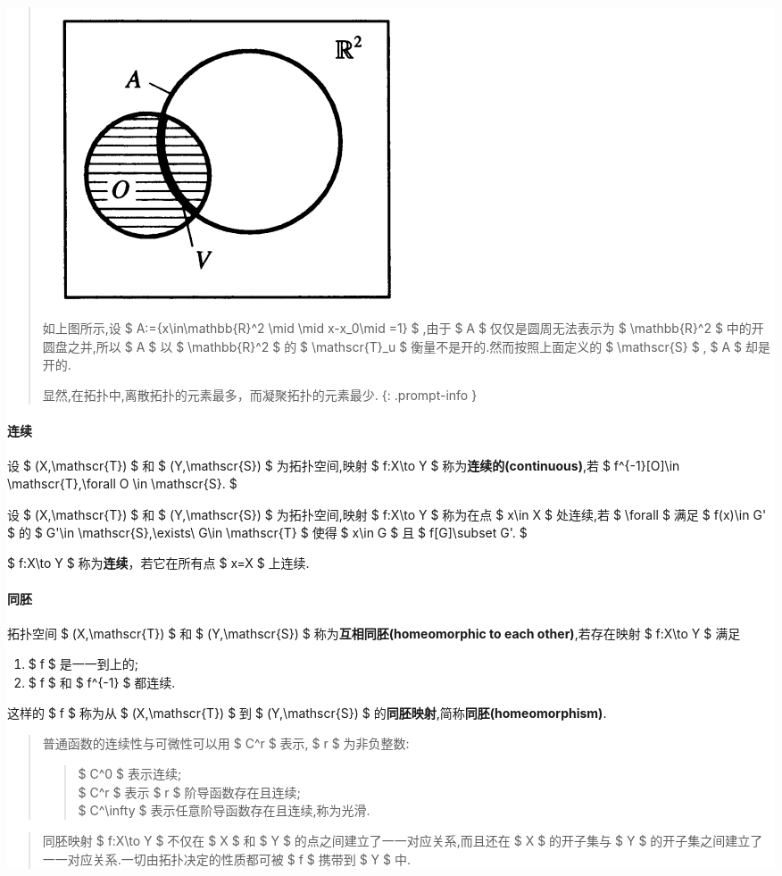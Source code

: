 > ![诱导拓扑的一个简单例子](\assets\img\in-post\2024\youdaotuopu.jpg)
> 
> 如上图所示,设 $ A:=\{x\in\mathbb{R}^2 \mid   \mid x-x_0\mid =1\} $ ,由于 $ A $ 仅仅是圆周无法表示为 $ \mathbb{R}^2 $ 中的开圆盘之并,所以 $ A $ 以 $ \mathbb{R}^2 $ 的 $ \mathscr{T}_u $ 衡量不是开的.然而按照上面定义的 $ \mathscr{S} $ , $ A $ 却是开的.
>
>显然,在拓扑中,离散拓扑的元素最多，而凝聚拓扑的元素最少.
{: .prompt-info }



#### 连续

设 $ (X,\mathscr{T}) $ 和 $ (Y,\mathscr{S}) $ 为拓扑空间,映射 $ f:X\to Y $ 称为**连续的(continuous)**,若 $ f^{-1}[O]\in \mathscr{T},\forall O \in \mathscr{S}. $ 

设 $ (X,\mathscr{T}) $ 和 $ (Y,\mathscr{S}) $ 为拓扑空间,映射 $ f:X\to Y $ 称为在点 $ x\in X $ 处连续,若 $ \forall $ 满足 $ f(x)\in G' $ 的 $ G'\in \mathscr{S},\exists\ G\in \mathscr{T} $ 使得 $ x\in G $ 且 $ f[G]\subset G'. $  

 $ f:X\to Y $ 称为**连续**，若它在所有点 $ x=X $ 上连续.

#### 同胚

拓扑空间 $ (X,\mathscr{T}) $ 和 $ (Y,\mathscr{S}) $ 称为**互相同胚(homeomorphic to each other)**,若存在映射 $ f:X\to Y $ 满足

1.  $ f $ 是一一到上的;
2.  $ f $ 和 $ f^{-1} $ 都连续.

这样的 $ f $ 称为从 $ (X,\mathscr{T}) $ 到 $ (Y,\mathscr{S}) $ 的**同胚映射**,简称**同胚(homeomorphism)**.

>普通函数的连续性与可微性可以用 $ C^r $ 表示, $ r $ 为非负整数:
> 
  >>  $ C^0 $ 表示连续;\
  >>  $ C^r $ 表示 $ r $ 阶导函数存在且连续;\
  >>  $ C^\infty $ 表示任意阶导函数存在且连续,称为光滑.

> 同胚映射 $ f:X\to Y $ 不仅在 $ X $ 和 $ Y $ 的点之间建立了一一对应关系,而且还在 $ X $ 的开子集与 $ Y $ 的开子集之间建立了一一对应关系.一切由拓扑决定的性质都可被 $ f $ 携带到 $ Y $ 中.

